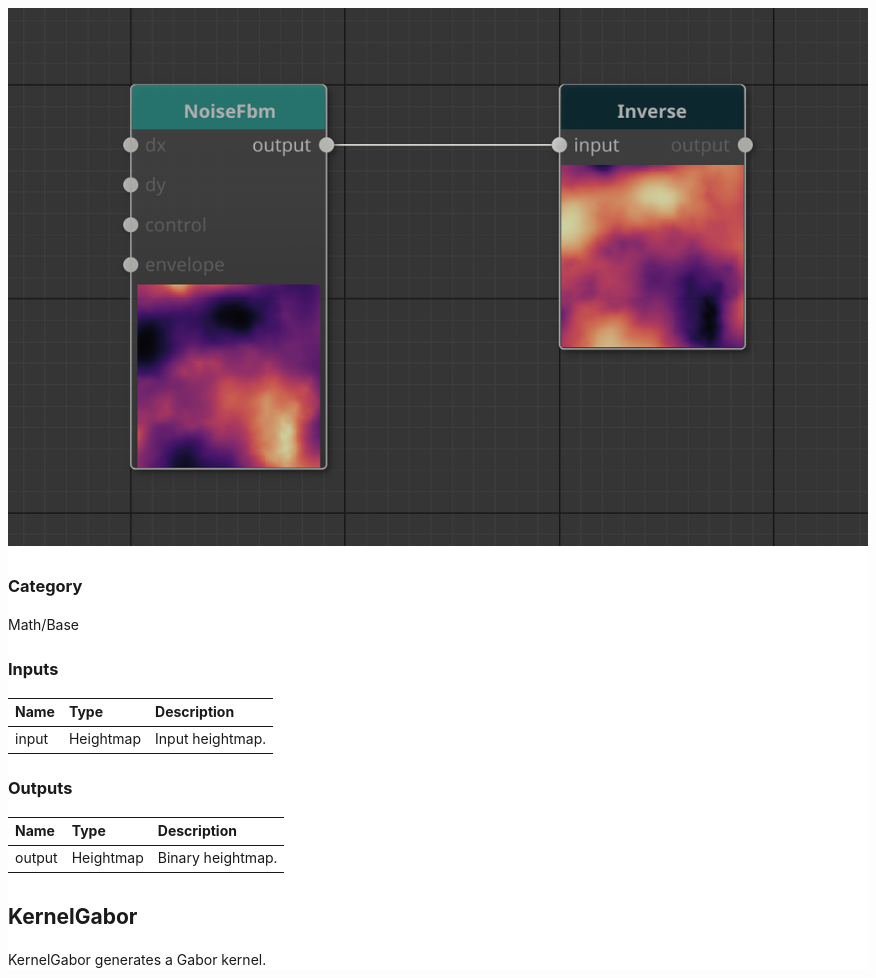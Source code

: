 ![img](../images/nodes/Inverse.png)
### Category


Math/Base
### Inputs

|Name|Type|Description|
| :--- | :--- | :--- |
|input|Heightmap|Input heightmap.|

### Outputs

|Name|Type|Description|
| :--- | :--- | :--- |
|output|Heightmap|Binary heightmap.|

## KernelGabor


KernelGabor generates a Gabor kernel.
